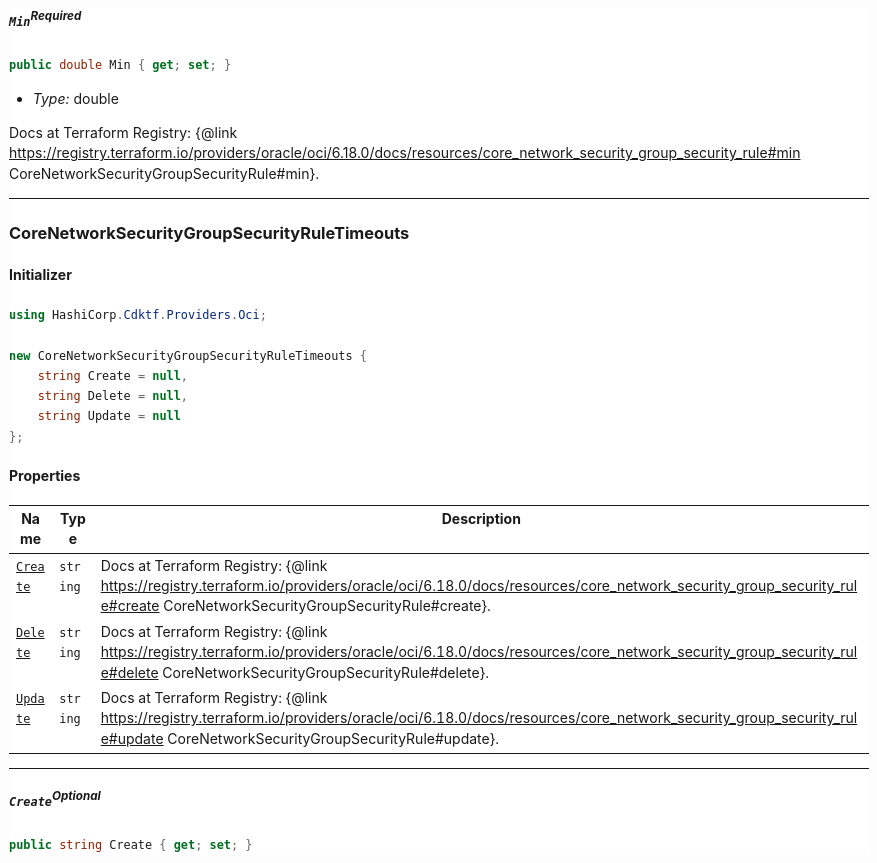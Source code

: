 ##### `Min`<sup>Required</sup> <a name="Min" id="rhizo-co-terraform-provider-oci.coreNetworkSecurityGroupSecurityRule.CoreNetworkSecurityGroupSecurityRuleTcpOptionsSourcePortRange.property.min"></a>

```csharp
public double Min { get; set; }
```

- *Type:* double

Docs at Terraform Registry: {@link https://registry.terraform.io/providers/oracle/oci/6.18.0/docs/resources/core_network_security_group_security_rule#min CoreNetworkSecurityGroupSecurityRule#min}.

---

### CoreNetworkSecurityGroupSecurityRuleTimeouts <a name="CoreNetworkSecurityGroupSecurityRuleTimeouts" id="rhizo-co-terraform-provider-oci.coreNetworkSecurityGroupSecurityRule.CoreNetworkSecurityGroupSecurityRuleTimeouts"></a>

#### Initializer <a name="Initializer" id="rhizo-co-terraform-provider-oci.coreNetworkSecurityGroupSecurityRule.CoreNetworkSecurityGroupSecurityRuleTimeouts.Initializer"></a>

```csharp
using HashiCorp.Cdktf.Providers.Oci;

new CoreNetworkSecurityGroupSecurityRuleTimeouts {
    string Create = null,
    string Delete = null,
    string Update = null
};
```

#### Properties <a name="Properties" id="Properties"></a>

| **Name** | **Type** | **Description** |
| --- | --- | --- |
| <code><a href="#rhizo-co-terraform-provider-oci.coreNetworkSecurityGroupSecurityRule.CoreNetworkSecurityGroupSecurityRuleTimeouts.property.create">Create</a></code> | <code>string</code> | Docs at Terraform Registry: {@link https://registry.terraform.io/providers/oracle/oci/6.18.0/docs/resources/core_network_security_group_security_rule#create CoreNetworkSecurityGroupSecurityRule#create}. |
| <code><a href="#rhizo-co-terraform-provider-oci.coreNetworkSecurityGroupSecurityRule.CoreNetworkSecurityGroupSecurityRuleTimeouts.property.delete">Delete</a></code> | <code>string</code> | Docs at Terraform Registry: {@link https://registry.terraform.io/providers/oracle/oci/6.18.0/docs/resources/core_network_security_group_security_rule#delete CoreNetworkSecurityGroupSecurityRule#delete}. |
| <code><a href="#rhizo-co-terraform-provider-oci.coreNetworkSecurityGroupSecurityRule.CoreNetworkSecurityGroupSecurityRuleTimeouts.property.update">Update</a></code> | <code>string</code> | Docs at Terraform Registry: {@link https://registry.terraform.io/providers/oracle/oci/6.18.0/docs/resources/core_network_security_group_security_rule#update CoreNetworkSecurityGroupSecurityRule#update}. |

---

##### `Create`<sup>Optional</sup> <a name="Create" id="rhizo-co-terraform-provider-oci.coreNetworkSecurityGroupSecurityRule.CoreNetworkSecurityGroupSecurityRuleTimeouts.property.create"></a>

```csharp
public string Create { get; set; }
```

